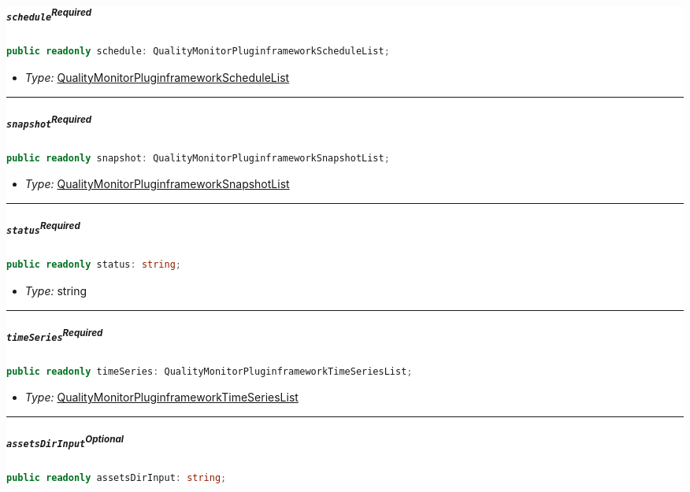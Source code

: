 
##### `schedule`<sup>Required</sup> <a name="schedule" id="@cdktf/provider-databricks.qualityMonitorPluginframework.QualityMonitorPluginframework.property.schedule"></a>

```typescript
public readonly schedule: QualityMonitorPluginframeworkScheduleList;
```

- *Type:* <a href="#@cdktf/provider-databricks.qualityMonitorPluginframework.QualityMonitorPluginframeworkScheduleList">QualityMonitorPluginframeworkScheduleList</a>

---

##### `snapshot`<sup>Required</sup> <a name="snapshot" id="@cdktf/provider-databricks.qualityMonitorPluginframework.QualityMonitorPluginframework.property.snapshot"></a>

```typescript
public readonly snapshot: QualityMonitorPluginframeworkSnapshotList;
```

- *Type:* <a href="#@cdktf/provider-databricks.qualityMonitorPluginframework.QualityMonitorPluginframeworkSnapshotList">QualityMonitorPluginframeworkSnapshotList</a>

---

##### `status`<sup>Required</sup> <a name="status" id="@cdktf/provider-databricks.qualityMonitorPluginframework.QualityMonitorPluginframework.property.status"></a>

```typescript
public readonly status: string;
```

- *Type:* string

---

##### `timeSeries`<sup>Required</sup> <a name="timeSeries" id="@cdktf/provider-databricks.qualityMonitorPluginframework.QualityMonitorPluginframework.property.timeSeries"></a>

```typescript
public readonly timeSeries: QualityMonitorPluginframeworkTimeSeriesList;
```

- *Type:* <a href="#@cdktf/provider-databricks.qualityMonitorPluginframework.QualityMonitorPluginframeworkTimeSeriesList">QualityMonitorPluginframeworkTimeSeriesList</a>

---

##### `assetsDirInput`<sup>Optional</sup> <a name="assetsDirInput" id="@cdktf/provider-databricks.qualityMonitorPluginframework.QualityMonitorPluginframework.property.assetsDirInput"></a>

```typescript
public readonly assetsDirInput: string;
```
